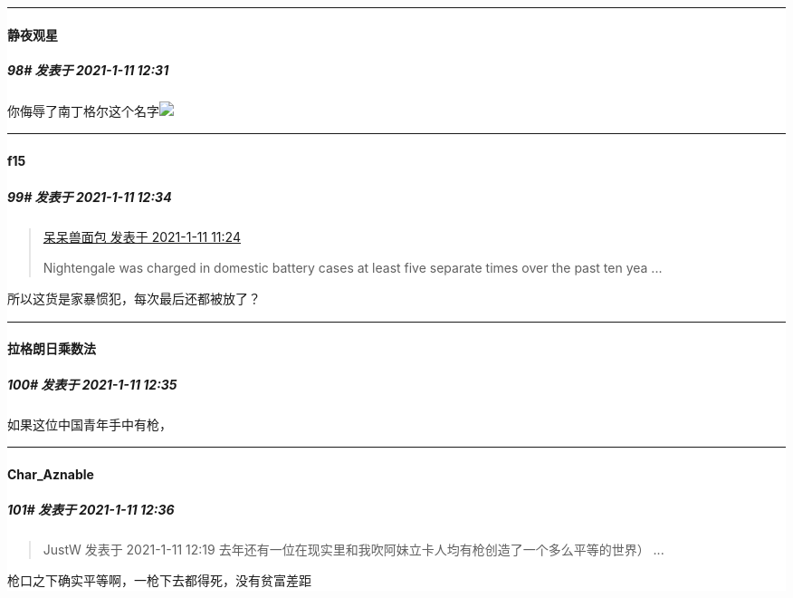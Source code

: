 





*****

####  静夜观星  
##### 98#       发表于 2021-1-11 12:31




你侮辱了南丁格尔这个名字<img src="https://static.saraba1st.com/image/smiley/face2017/127.png" referrerpolicy="no-referrer">







*****

####  f15  
##### 99#       发表于 2021-1-11 12:34



<blockquote><a href="httphttps://bbs.saraba1st.com/2b/forum.php?mod=redirect&amp;goto=findpost&amp;pid=49999091&amp;ptid=1982241" target="_blank">呆呆兽面包 发表于 2021-1-11 11:24</a>

Nightengale was charged in domestic battery cases at least five separate times over the past ten yea ...</blockquote>
所以这货是家暴惯犯，每次最后还都被放了？







*****

####  拉格朗日乘数法  
##### 100#       发表于 2021-1-11 12:35




如果这位中国青年手中有枪，







*****

####  Char_Aznable  
##### 101#       发表于 2021-1-11 12:36



<blockquote>JustW 发表于 2021-1-11 12:19
去年还有一位在现实里和我吹阿妹立卡人均有枪创造了一个多么平等的世界） ...</blockquote>
枪口之下确实平等啊，一枪下去都得死，没有贫富差距
